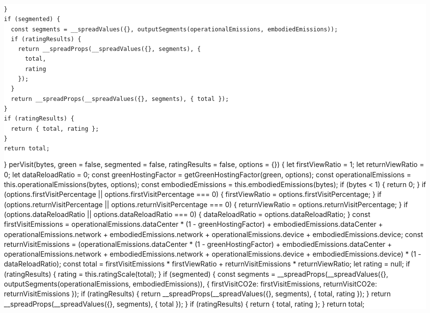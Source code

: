     }
    if (segmented) {
      const segments = __spreadValues({}, outputSegments(operationalEmissions, embodiedEmissions));
      if (ratingResults) {
        return __spreadProps(__spreadValues({}, segments), {
          total,
          rating
        });
      }
      return __spreadProps(__spreadValues({}, segments), { total });
    }
    if (ratingResults) {
      return { total, rating };
    }
    return total;
  }
  perVisit(bytes, green = false, segmented = false, ratingResults = false, options = {}) {
    let firstViewRatio = 1;
    let returnViewRatio = 0;
    let dataReloadRatio = 0;
    const greenHostingFactor = getGreenHostingFactor(green, options);
    const operationalEmissions = this.operationalEmissions(bytes, options);
    const embodiedEmissions = this.embodiedEmissions(bytes);
    if (bytes < 1) {
      return 0;
    }
    if (options.firstVisitPercentage || options.firstVisitPercentage === 0) {
      firstViewRatio = options.firstVisitPercentage;
    }
    if (options.returnVisitPercentage || options.returnVisitPercentage === 0) {
      returnViewRatio = options.returnVisitPercentage;
    }
    if (options.dataReloadRatio || options.dataReloadRatio === 0) {
      dataReloadRatio = options.dataReloadRatio;
    }
    const firstVisitEmissions = operationalEmissions.dataCenter * (1 - greenHostingFactor) + embodiedEmissions.dataCenter + operationalEmissions.network + embodiedEmissions.network + operationalEmissions.device + embodiedEmissions.device;
    const returnVisitEmissions = (operationalEmissions.dataCenter * (1 - greenHostingFactor) + embodiedEmissions.dataCenter + operationalEmissions.network + embodiedEmissions.network + operationalEmissions.device + embodiedEmissions.device) * (1 - dataReloadRatio);
    const total = firstVisitEmissions * firstViewRatio + returnVisitEmissions * returnViewRatio;
    let rating = null;
    if (ratingResults) {
      rating = this.ratingScale(total);
    }
    if (segmented) {
      const segments = __spreadProps(__spreadValues({}, outputSegments(operationalEmissions, embodiedEmissions)), {
        firstVisitCO2e: firstVisitEmissions,
        returnVisitCO2e: returnVisitEmissions
      });
      if (ratingResults) {
        return __spreadProps(__spreadValues({}, segments), {
          total,
          rating
        });
      }
      return __spreadProps(__spreadValues({}, segments), { total });
    }
    if (ratingResults) {
      return { total, rating };
    }
    return total;